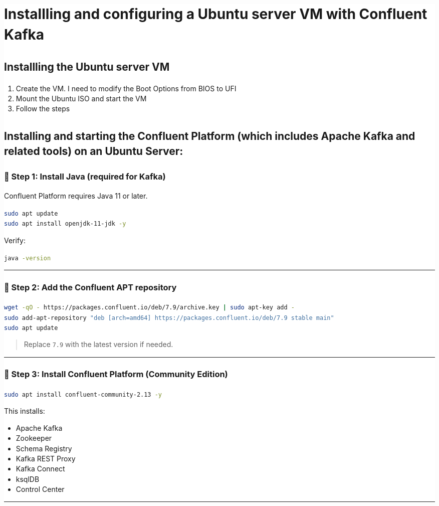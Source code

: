 # Installling and configuring a Ubuntu server VM with Confluent Kafka

## Installling the Ubuntu server VM

1. Create the VM. I need to modify the Boot Options from BIOS to UFI
2. Mount the Ubuntu ISO and start the VM
3. Follow the steps

## Installing and starting the **Confluent Platform** (which includes Apache Kafka and related tools) on an **Ubuntu Server**:

### 🧰 Step 1: Install Java (required for Kafka)

Confluent Platform requires Java 11 or later.

```bash
sudo apt update
sudo apt install openjdk-11-jdk -y
```

Verify:
```bash
java -version
```

---

### 🧰 Step 2: Add the Confluent APT repository

```bash
wget -qO - https://packages.confluent.io/deb/7.9/archive.key | sudo apt-key add -
sudo add-apt-repository "deb [arch=amd64] https://packages.confluent.io/deb/7.9 stable main"
sudo apt update
```

> Replace `7.9` with the latest version if needed.

---

### 🧰 Step 3: Install Confluent Platform (Community Edition)

```bash
sudo apt install confluent-community-2.13 -y
```

This installs:
- Apache Kafka
- Zookeeper
- Schema Registry
- Kafka REST Proxy
- Kafka Connect
- ksqlDB
- Control Center

---